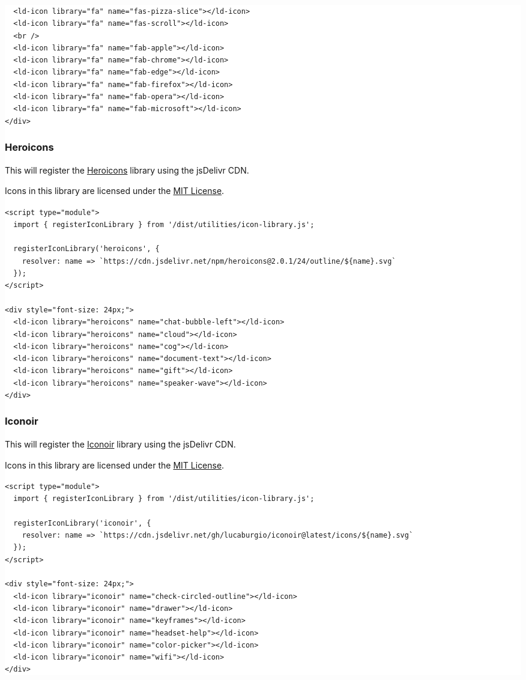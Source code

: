 ```html:preview
  <ld-icon library="fa" name="fas-pizza-slice"></ld-icon>
  <ld-icon library="fa" name="fas-scroll"></ld-icon>
  <br />
  <ld-icon library="fa" name="fab-apple"></ld-icon>
  <ld-icon library="fa" name="fab-chrome"></ld-icon>
  <ld-icon library="fa" name="fab-edge"></ld-icon>
  <ld-icon library="fa" name="fab-firefox"></ld-icon>
  <ld-icon library="fa" name="fab-opera"></ld-icon>
  <ld-icon library="fa" name="fab-microsoft"></ld-icon>
</div>
```

### Heroicons

This will register the [Heroicons](https://heroicons.com/) library using the jsDelivr CDN.

Icons in this library are licensed under the [MIT License](https://github.com/tailwindlabs/heroicons/blob/master/LICENSE).

```html:preview
<script type="module">
  import { registerIconLibrary } from '/dist/utilities/icon-library.js';

  registerIconLibrary('heroicons', {
    resolver: name => `https://cdn.jsdelivr.net/npm/heroicons@2.0.1/24/outline/${name}.svg`
  });
</script>

<div style="font-size: 24px;">
  <ld-icon library="heroicons" name="chat-bubble-left"></ld-icon>
  <ld-icon library="heroicons" name="cloud"></ld-icon>
  <ld-icon library="heroicons" name="cog"></ld-icon>
  <ld-icon library="heroicons" name="document-text"></ld-icon>
  <ld-icon library="heroicons" name="gift"></ld-icon>
  <ld-icon library="heroicons" name="speaker-wave"></ld-icon>
</div>
```

### Iconoir

This will register the [Iconoir](https://iconoir.com/) library using the jsDelivr CDN.

Icons in this library are licensed under the [MIT License](https://github.com/lucaburgio/iconoir/blob/master/LICENSE).

```html:preview
<script type="module">
  import { registerIconLibrary } from '/dist/utilities/icon-library.js';

  registerIconLibrary('iconoir', {
    resolver: name => `https://cdn.jsdelivr.net/gh/lucaburgio/iconoir@latest/icons/${name}.svg`
  });
</script>

<div style="font-size: 24px;">
  <ld-icon library="iconoir" name="check-circled-outline"></ld-icon>
  <ld-icon library="iconoir" name="drawer"></ld-icon>
  <ld-icon library="iconoir" name="keyframes"></ld-icon>
  <ld-icon library="iconoir" name="headset-help"></ld-icon>
  <ld-icon library="iconoir" name="color-picker"></ld-icon>
  <ld-icon library="iconoir" name="wifi"></ld-icon>
</div>
```
